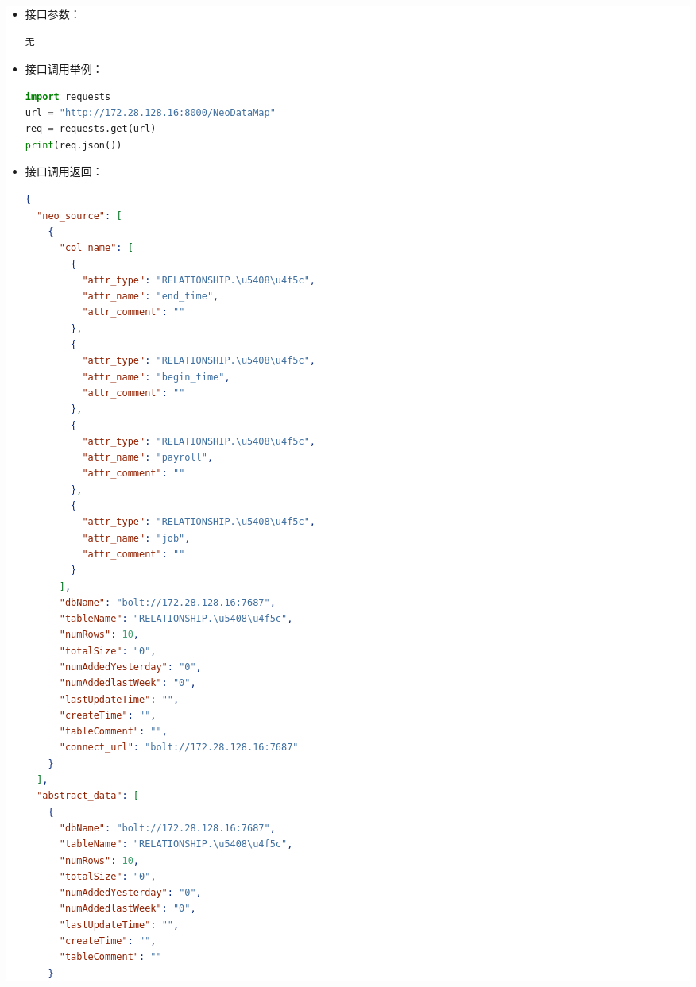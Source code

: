 - 接口参数：

  ```
  无
  ```

- 接口调用举例：

  ```python
  import requests
  url = "http://172.28.128.16:8000/NeoDataMap"
  req = requests.get(url)
  print(req.json())
  ```

- 接口调用返回：

  ```json
  {
    "neo_source": [
      {
        "col_name": [
          {
            "attr_type": "RELATIONSHIP.\u5408\u4f5c",
            "attr_name": "end_time",
            "attr_comment": ""
          },
          {
            "attr_type": "RELATIONSHIP.\u5408\u4f5c",
            "attr_name": "begin_time",
            "attr_comment": ""
          },
          {
            "attr_type": "RELATIONSHIP.\u5408\u4f5c",
            "attr_name": "payroll",
            "attr_comment": ""
          },
          {
            "attr_type": "RELATIONSHIP.\u5408\u4f5c",
            "attr_name": "job",
            "attr_comment": ""
          }
        ],
        "dbName": "bolt://172.28.128.16:7687",
        "tableName": "RELATIONSHIP.\u5408\u4f5c",
        "numRows": 10,
        "totalSize": "0",
        "numAddedYesterday": "0",
        "numAddedlastWeek": "0",
        "lastUpdateTime": "",
        "createTime": "",
        "tableComment": "",
        "connect_url": "bolt://172.28.128.16:7687"
      }
    ],
    "abstract_data": [
      {
        "dbName": "bolt://172.28.128.16:7687",
        "tableName": "RELATIONSHIP.\u5408\u4f5c",
        "numRows": 10,
        "totalSize": "0",
        "numAddedYesterday": "0",
        "numAddedlastWeek": "0",
        "lastUpdateTime": "",
        "createTime": "",
        "tableComment": ""
      }
  ```